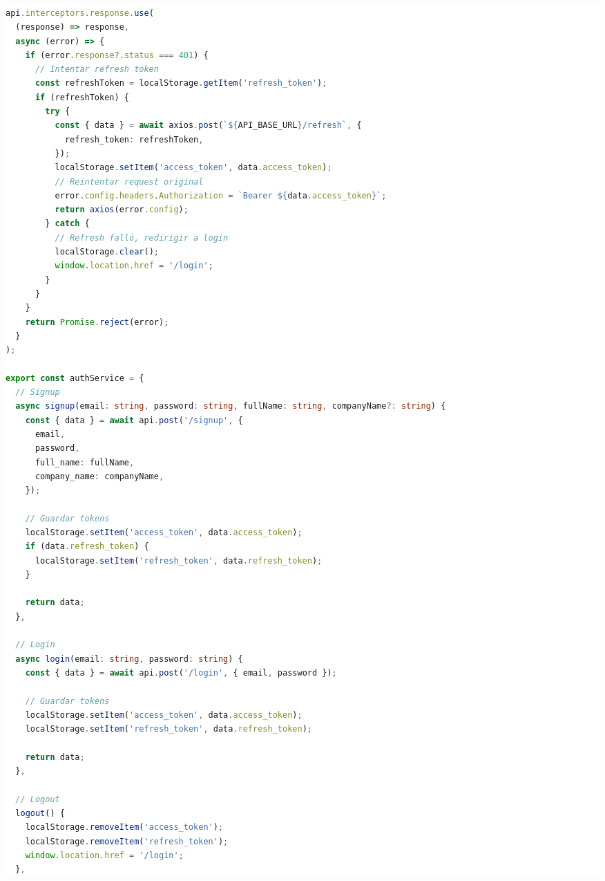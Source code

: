 ```typescript
api.interceptors.response.use(
  (response) => response,
  async (error) => {
    if (error.response?.status === 401) {
      // Intentar refresh token
      const refreshToken = localStorage.getItem('refresh_token');
      if (refreshToken) {
        try {
          const { data } = await axios.post(`${API_BASE_URL}/refresh`, {
            refresh_token: refreshToken,
          });
          localStorage.setItem('access_token', data.access_token);
          // Reintentar request original
          error.config.headers.Authorization = `Bearer ${data.access_token}`;
          return axios(error.config);
        } catch {
          // Refresh falló, redirigir a login
          localStorage.clear();
          window.location.href = '/login';
        }
      }
    }
    return Promise.reject(error);
  }
);

export const authService = {
  // Signup
  async signup(email: string, password: string, fullName: string, companyName?: string) {
    const { data } = await api.post('/signup', {
      email,
      password,
      full_name: fullName,
      company_name: companyName,
    });
    
    // Guardar tokens
    localStorage.setItem('access_token', data.access_token);
    if (data.refresh_token) {
      localStorage.setItem('refresh_token', data.refresh_token);
    }
    
    return data;
  },

  // Login
  async login(email: string, password: string) {
    const { data } = await api.post('/login', { email, password });
    
    // Guardar tokens
    localStorage.setItem('access_token', data.access_token);
    localStorage.setItem('refresh_token', data.refresh_token);
    
    return data;
  },

  // Logout
  logout() {
    localStorage.removeItem('access_token');
    localStorage.removeItem('refresh_token');
    window.location.href = '/login';
  },

```
